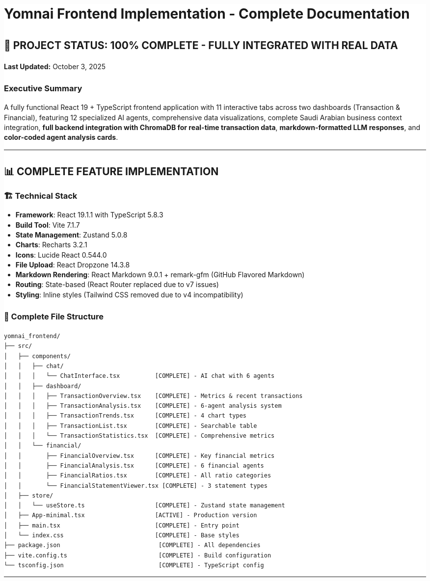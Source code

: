 # Yomnai Frontend Implementation - Complete Documentation

## 🚀 PROJECT STATUS: 100% COMPLETE - FULLY INTEGRATED WITH REAL DATA

**Last Updated:** October 3, 2025

### Executive Summary
A fully functional React 19 + TypeScript frontend application with 11 interactive tabs across two dashboards (Transaction & Financial), featuring 12 specialized AI agents, comprehensive data visualizations, complete Saudi Arabian business context integration, **full backend integration with ChromaDB for real-time transaction data**, **markdown-formatted LLM responses**, and **color-coded agent analysis cards**.

---

## 📊 COMPLETE FEATURE IMPLEMENTATION

### 🏗️ Technical Stack
- **Framework**: React 19.1.1 with TypeScript 5.8.3
- **Build Tool**: Vite 7.1.7
- **State Management**: Zustand 5.0.8
- **Charts**: Recharts 3.2.1
- **Icons**: Lucide React 0.544.0
- **File Upload**: React Dropzone 14.3.8
- **Markdown Rendering**: React Markdown 9.0.1 + remark-gfm (GitHub Flavored Markdown)
- **Routing**: State-based (React Router replaced due to v7 issues)
- **Styling**: Inline styles (Tailwind CSS removed due to v4 incompatibility)

### 📁 Complete File Structure
```
yomnai_frontend/
├── src/
│   ├── components/
│   │   ├── chat/
│   │   │   └── ChatInterface.tsx          [COMPLETE] - AI chat with 6 agents
│   │   ├── dashboard/
│   │   │   ├── TransactionOverview.tsx    [COMPLETE] - Metrics & recent transactions
│   │   │   ├── TransactionAnalysis.tsx    [COMPLETE] - 6-agent analysis system
│   │   │   ├── TransactionTrends.tsx      [COMPLETE] - 4 chart types
│   │   │   ├── TransactionList.tsx        [COMPLETE] - Searchable table
│   │   │   └── TransactionStatistics.tsx  [COMPLETE] - Comprehensive metrics
│   │   └── financial/
│   │       ├── FinancialOverview.tsx      [COMPLETE] - Key financial metrics
│   │       ├── FinancialAnalysis.tsx      [COMPLETE] - 6 financial agents
│   │       ├── FinancialRatios.tsx        [COMPLETE] - All ratio categories
│   │       └── FinancialStatementViewer.tsx [COMPLETE] - 3 statement types
│   ├── store/
│   │   └── useStore.ts                    [COMPLETE] - Zustand state management
│   ├── App-minimal.tsx                    [ACTIVE] - Production version
│   ├── main.tsx                           [COMPLETE] - Entry point
│   └── index.css                          [COMPLETE] - Base styles
├── package.json                            [COMPLETE] - All dependencies
├── vite.config.ts                          [COMPLETE] - Build configuration
└── tsconfig.json                           [COMPLETE] - TypeScript config
```

---